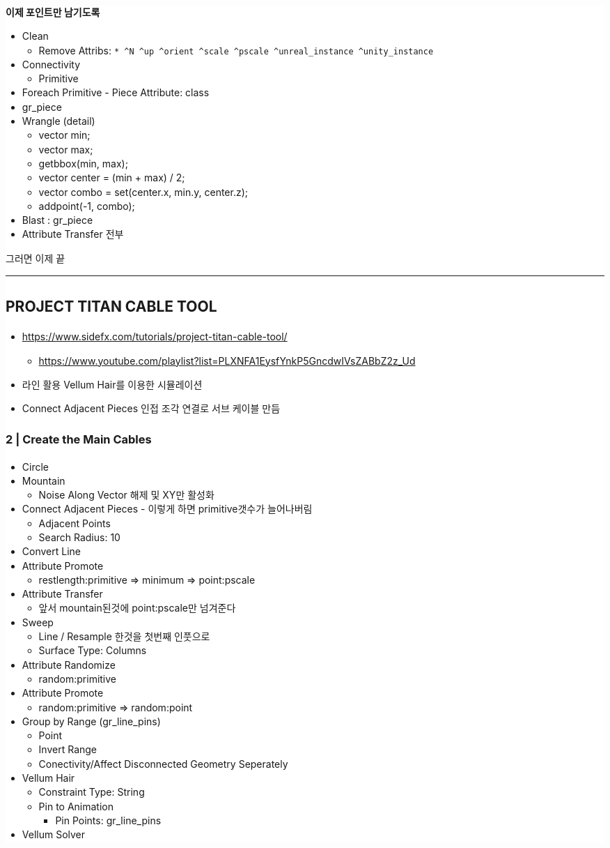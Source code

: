 
**이제 포인트만 남기도록**

- Clean
  - Remove Attribs: `* ^N ^up ^orient ^scale ^pscale ^unreal_instance ^unity_instance`
- Connectivity
  - Primitive
- Foreach Primitive - Piece Attribute: class
- gr_piece
- Wrangle (detail)
  - vector min;
  - vector max;
  - getbbox(min, max);
  - vector center = (min + max) / 2;
  - vector combo = set(center.x, min.y, center.z);
  - addpoint(-1, combo);
- Blast : gr_piece
- Attribute Transfer 전부

그러면 이제 끝

---

## PROJECT TITAN CABLE TOOL

- <https://www.sidefx.com/tutorials/project-titan-cable-tool/>
  - <https://www.youtube.com/playlist?list=PLXNFA1EysfYnkP5GncdwIVsZABbZ2z_Ud>

- 라인 활용 Vellum Hair를 이용한 시뮬레이션
- Connect Adjacent Pieces 인접 조각 연결로 서브 케이블 만듬

### 2 | Create the Main Cables


- Circle
- Mountain
  - Noise Along Vector 해제 및 XY만 활성화
- Connect Adjacent Pieces - 이렇게 하면 primitive갯수가 늘어나버림
  - Adjacent Points
  - Search Radius: 10
- Convert Line
- Attribute Promote
  - restlength:primitive => minimum => point:pscale
- Attribute Transfer
  - 앞서 mountain된것에 point:pscale만 넘겨준다
- Sweep
  - Line / Resample 한것을 첫번째 인풋으로
  - Surface Type: Columns
- Attribute Randomize
  - random:primitive
- Attribute Promote
  - random:primitive => random:point
- Group by Range (gr_line_pins)
  - Point
  - Invert Range
  - Conectivity/Affect Disconnected Geometry Seperately
- Vellum Hair
  - Constraint Type: String
  - Pin to Animation
    - Pin Points: gr_line_pins
- Vellum Solver
